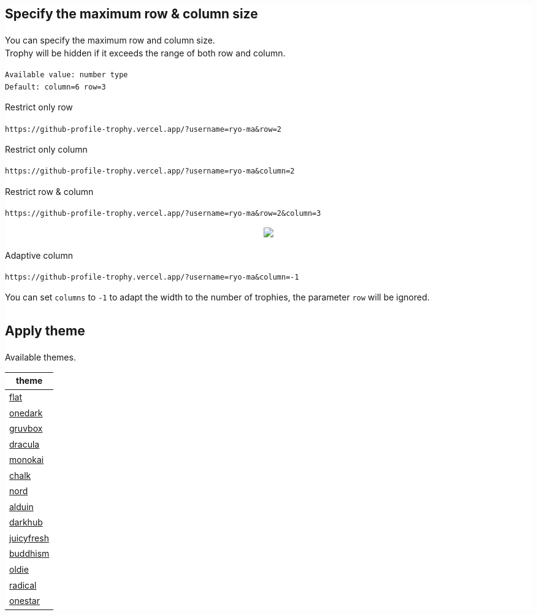 ## Specify the maximum row & column size

You can specify the maximum row and column size.\
Trophy will be hidden if it exceeds the range of both row and column.

`Available value: number type`\
`Default: column=6 row=3`

Restrict only row

```
https://github-profile-trophy.vercel.app/?username=ryo-ma&row=2
```

Restrict only column

```
https://github-profile-trophy.vercel.app/?username=ryo-ma&column=2
```

Restrict row & column

```
https://github-profile-trophy.vercel.app/?username=ryo-ma&row=2&column=3
```

<p align="center">
  <img width="330" src="https://user-images.githubusercontent.com/6661165/91659474-c07f7400-eb0a-11ea-84f2-eb6b42547829.png">
</p>

Adaptive column

```
https://github-profile-trophy.vercel.app/?username=ryo-ma&column=-1
```

You can set `columns` to `-1` to adapt the width to the number of trophies, the
parameter `row` will be ignored.

## Apply theme

Available themes.

| theme                       |
| --------------------------- |
| [flat](#flat)               |
| [onedark](#onedark)         |
| [gruvbox](#gruvbox)         |
| [dracula](#dracula)         |
| [monokai](#monokai)         |
| [chalk](#chalk)             |
| [nord](#nord)               |
| [alduin](#alduin)           |
| [darkhub](#darkhub)         |
| [juicyfresh](#juicyfresh)   |
| [buddhism](#buddhism)       |
| [oldie](#oldie)             |
| [radical](#radical)         |
| [onestar](#onestar)         |